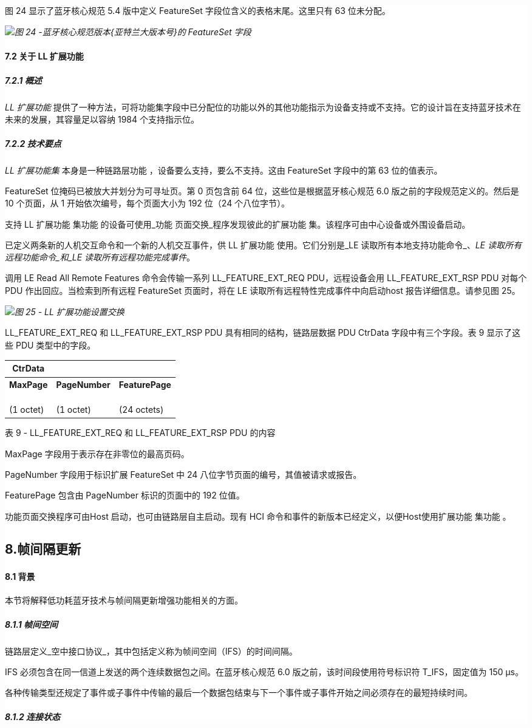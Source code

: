 图 24 显示了蓝牙核心规范 5.4 版中定义 FeatureSet 字段位含义的表格末尾。这里只有 63 位未分配。

![](https://www.bluetooth.com/wp-content/uploads/2024/07/Bluetooth_Core_6_Figure_24.svg)_图 24 -蓝牙核心规范版本{亚特兰大版本号}的 FeatureSet 字段_

#### **7.2 关于 LL 扩展功能**

##### **7.2.1 概述**

_LL 扩展功能_ 提供了一种方法，可将功能集字段中已分配位的功能以外的其他功能指示为设备支持或不支持。它的设计旨在支持蓝牙技术在未来的发展，其容量足以容纳 1984 个支持指示位。

##### **7.2.2 技术要点**

_LL 扩展功能集_ 本身是一种链路层功能 ，设备要么支持，要么不支持。这由 FeatureSet 字段中的第 63 位的值表示。

FeatureSet 位掩码已被放大并划分为可寻址页。第 0 页包含前 64 位，这些位是根据蓝牙核心规范 6.0 版之前的字段规范定义的。然后是 10 个页面，从 1 开始依次编号，每个页面大小为 192 位（24 个八位字节）。

支持 LL 扩展功能 集功能 的设备可使用_功能 页面交换_程序发现彼此的扩展功能 集。该程序可由中心设备或外围设备启动。

已定义两条新的人机交互命令和一个新的人机交互事件，供 LL 扩展功能 使用。它们分别是_LE 读取所有本地支持功能命令_、_LE 读取所有远程功能命令_和_LE 读取所有远程功能完成事件_。

调用 LE Read All Remote Features 命令会传输一系列 LL_FEATURE_EXT_REQ PDU，远程设备会用 LL_FEATURE_EXT_RSP PDU 对每个 PDU 作出回应。当检索到所有远程 FeatureSet 页面时，将在 LE 读取所有远程特性完成事件中向启动host 报告详细信息。请参见图 25。

[![](https://www.bluetooth.com/wp-content/uploads/2024/08/Bluetooth_Core_6_Figure_25.png)](https://www.bluetooth.com/wp-content/uploads/2024/08/Bluetooth_Core_6_Figure_25.png)_图 25 - LL 扩展功能设置交换_

LL_FEATURE_EXT_REQ 和 LL_FEATURE_EXT_RSP PDU 具有相同的结构，链路层数据 PDU CtrData 字段中有三个字段。表 9 显示了这些 PDU 类型中的字段。

|**CtrData**|   |   |
|---|---|---|
|**MaxPage**<br><br>(1 octet)|**PageNumber**<br><br>(1 octet)|**FeaturePage**<br><br>(24 octets)|

表 9 - LL_FEATURE_EXT_REQ 和 LL_FEATURE_EXT_RSP PDU 的内容

MaxPage 字段用于表示存在非零位的最高页码。

PageNumber 字段用于标识扩展 FeatureSet 中 24 八位字节页面的编号，其值被请求或报告。

FeaturePage 包含由 PageNumber 标识的页面中的 192 位值。

功能页面交换程序可由Host 启动，也可由链路层自主启动。现有 HCI 命令和事件的新版本已经定义，以便Host使用扩展功能 集功能 。 

## **8.帧间隔更新**

#### **8.1 背景**

本节将解释低功耗蓝牙技术与帧间隔更新增强功能相关的方面。

##### 8.1.1 帧间空间

链路层定义_空中接口协议_，其中包括定义称为帧间空间（IFS）的时间间隔。

IFS 必须包含在同一信道上发送的两个连续数据包之间。在蓝牙核心规范 6.0 版之前，该时间段使用符号标识符 T_IFS，固定值为 150 µs。

各种传输类型还规定了事件或子事件中传输的最后一个数据包结束与下一个事件或子事件开始之间必须存在的最短持续时间。 

##### 8.1.2 连接状态
